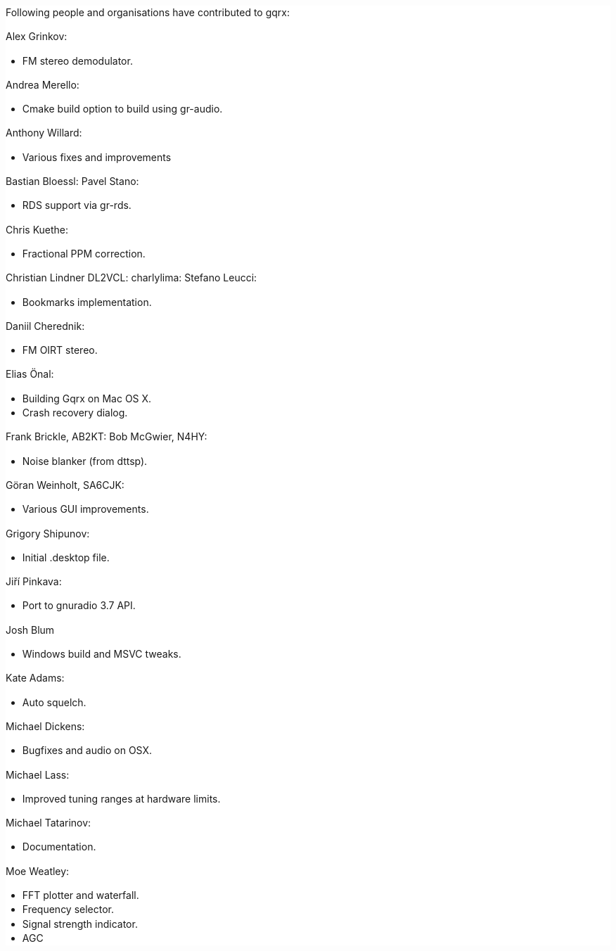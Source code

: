 Following people and organisations have contributed to gqrx:

Alex Grinkov:
- FM stereo demodulator.

Andrea Merello:
- Cmake build option to build using gr-audio.

Anthony Willard:
- Various fixes and improvements

Bastian Bloessl:
Pavel Stano:
- RDS support via gr-rds.

Chris Kuethe:
- Fractional PPM correction.

Christian Lindner DL2VCL:
charlylima:
Stefano Leucci:
- Bookmarks implementation.

Daniil Cherednik:
- FM OIRT stereo.

Elias Önal:
- Building Gqrx on Mac OS X.
- Crash recovery dialog.

Frank Brickle, AB2KT:
Bob McGwier, N4HY:
- Noise blanker (from dttsp).

Göran Weinholt, SA6CJK:
- Various GUI improvements.

Grigory Shipunov:
- Initial .desktop file.

Jiří Pinkava:
- Port to gnuradio 3.7 API.

Josh Blum
- Windows build and MSVC tweaks.

Kate Adams:
- Auto squelch.

Michael Dickens:
- Bugfixes and audio on OSX.

Michael Lass:
- Improved tuning ranges at hardware limits.

Michael Tatarinov:
- Documentation.

Moe Weatley:
- FFT plotter and waterfall.
- Frequency selector.
- Signal strength indicator.
- AGC
